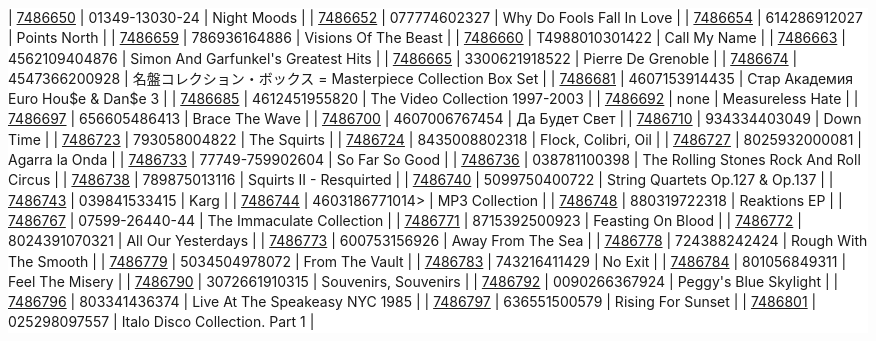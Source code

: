 | [7486650](https://www.discogs.com/release/7486650) | 01349-13030-24 | Night Moods |
| [7486652](https://www.discogs.com/release/7486652) | 077774602327 | Why Do Fools Fall In Love |
| [7486654](https://www.discogs.com/release/7486654) | 614286912027 | Points North |
| [7486659](https://www.discogs.com/release/7486659) | 786936164886 | Visions Of The Beast |
| [7486660](https://www.discogs.com/release/7486660) | T4988010301422 | Call My Name |
| [7486663](https://www.discogs.com/release/7486663) | 4562109404876 | Simon And Garfunkel's Greatest Hits |
| [7486665](https://www.discogs.com/release/7486665) | 3300621918522 | Pierre De Grenoble |
| [7486674](https://www.discogs.com/release/7486674) | 4547366200928 | 名盤コレクション・ボックス = Masterpiece Collection Box Set |
| [7486681](https://www.discogs.com/release/7486681) | 4607153914435 | Стар Академия Euro Hou$e & Dan$e 3 |
| [7486685](https://www.discogs.com/release/7486685) | 4612451955820 | The Video Collection 1997-2003 |
| [7486692](https://www.discogs.com/release/7486692) | none | Measureless Hate |
| [7486697](https://www.discogs.com/release/7486697) | 656605486413 | Brace The Wave |
| [7486700](https://www.discogs.com/release/7486700) | 4607006767454 | Да Будет Свет |
| [7486710](https://www.discogs.com/release/7486710) | 934334403049 | Down Time |
| [7486723](https://www.discogs.com/release/7486723) | 793058004822 | The Squirts |
| [7486724](https://www.discogs.com/release/7486724) | 8435008802318 | Flock, Colibri, Oil |
| [7486727](https://www.discogs.com/release/7486727) | 8025932000081 | Agarra la Onda |
| [7486733](https://www.discogs.com/release/7486733) | 77749-759902604 | So Far So Good |
| [7486736](https://www.discogs.com/release/7486736) | 038781100398 | The Rolling Stones Rock And Roll Circus |
| [7486738](https://www.discogs.com/release/7486738) | 789875013116 | Squirts II - Resquirted |
| [7486740](https://www.discogs.com/release/7486740) | 5099750400722 | String Quartets Op.127 & Op.137 |
| [7486743](https://www.discogs.com/release/7486743) | 039841533415 | Karg |
| [7486744](https://www.discogs.com/release/7486744) | 4603186771014> | MP3 Collection |
| [7486748](https://www.discogs.com/release/7486748) | 880319722318 | Reaktions EP |
| [7486767](https://www.discogs.com/release/7486767) | 07599-26440-44 | The Immaculate Collection |
| [7486771](https://www.discogs.com/release/7486771) | 8715392500923 | Feasting On Blood |
| [7486772](https://www.discogs.com/release/7486772) | 8024391070321 | All Our Yesterdays |
| [7486773](https://www.discogs.com/release/7486773) | 600753156926 | Away From The Sea |
| [7486778](https://www.discogs.com/release/7486778) | 724388242424 | Rough With The Smooth |
| [7486779](https://www.discogs.com/release/7486779) | 5034504978072 | From The Vault |
| [7486783](https://www.discogs.com/release/7486783) | 743216411429 | No Exit |
| [7486784](https://www.discogs.com/release/7486784) | 801056849311 | Feel The Misery |
| [7486790](https://www.discogs.com/release/7486790) | 3072661910315 | Souvenirs, Souvenirs |
| [7486792](https://www.discogs.com/release/7486792) | 0090266367924 | Peggy's Blue Skylight |
| [7486796](https://www.discogs.com/release/7486796) | 803341436374 | Live At The Speakeasy NYC 1985 |
| [7486797](https://www.discogs.com/release/7486797) | 636551500579 | Rising For Sunset |
| [7486801](https://www.discogs.com/release/7486801) | 025298097557 | Italo Disco Collection. Part 1 |